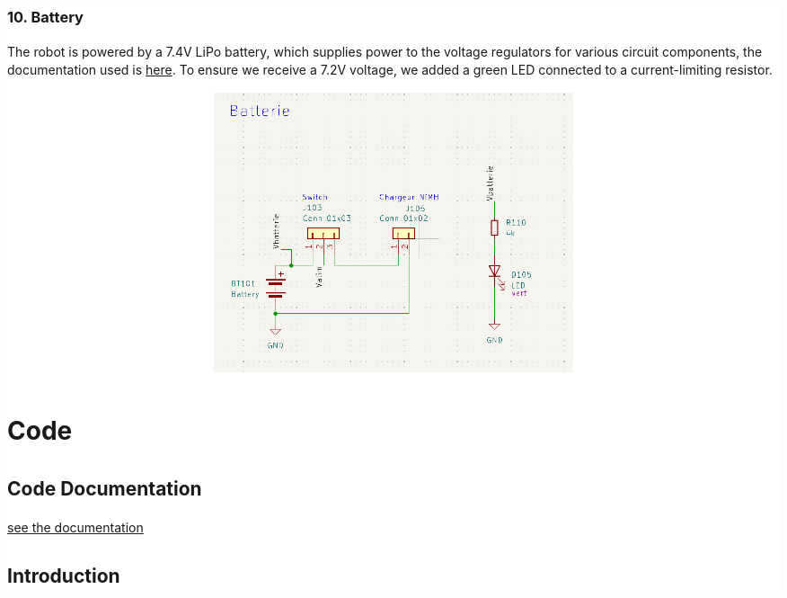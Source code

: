 
### 10. Battery

The robot is powered by a 7.4V LiPo battery, which supplies power to the voltage regulators for various circuit components, the documentation used is [here](./Documents/datasheets/batterie_0900766b81582941.pdf). To ensure we receive a 7.2V voltage, we added a green LED connected to a current-limiting resistor.

<div align="center">
<img src="./Images/Kicad_batterie.png" width="400">
</div>

  
# Code

  ## Code Documentation

[see the documentation](./Documents/Doxygen_Documentation/html/index.html)
  
  ## Introduction
